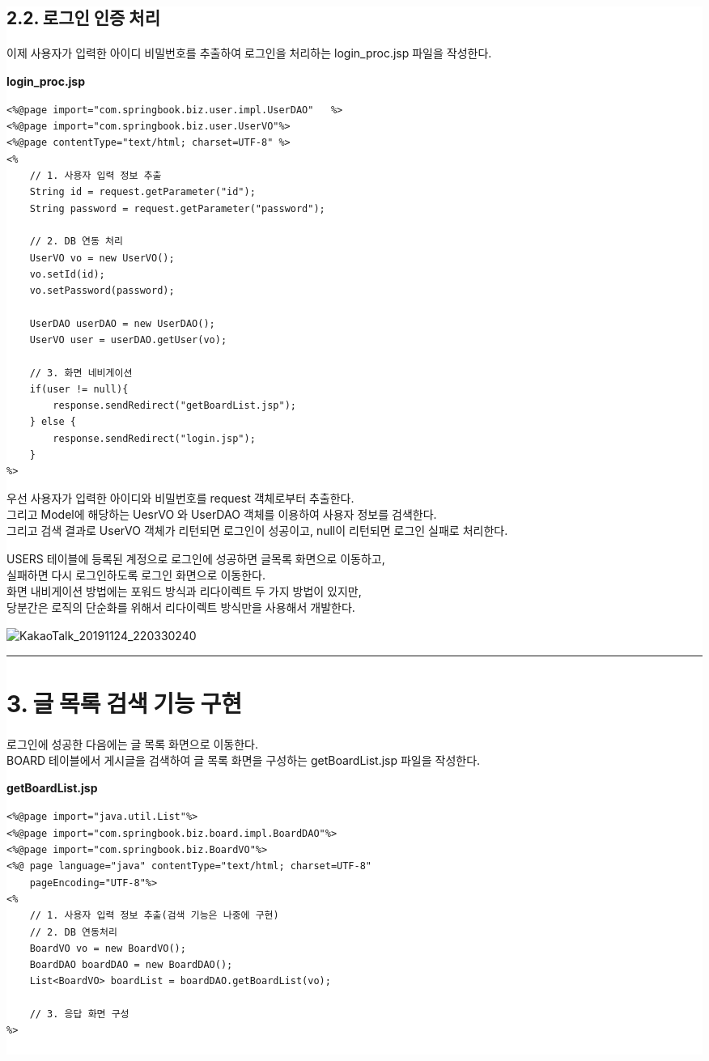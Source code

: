 ## 2.2. 로그인 인증 처리   
이제 사용자가 입력한 아이디 비밀번호를 추출하여 로그인을 처리하는 login_proc.jsp 파일을 작성한다.   
   
**login_proc.jsp**
```
<%@page import="com.springbook.biz.user.impl.UserDAO"   %>
<%@page import="com.springbook.biz.user.UserVO"%>
<%@page contentType="text/html; charset=UTF-8" %>
<%
	// 1. 사용자 입력 정보 추출
	String id = request.getParameter("id");
	String password = request.getParameter("password");
	
	// 2. DB 연동 처리
	UserVO vo = new UserVO();
	vo.setId(id);
	vo.setPassword(password);
	
	UserDAO userDAO = new UserDAO();
	UserVO user = userDAO.getUser(vo);
	
	// 3. 화면 네비게이션  
	if(user != null){
		response.sendRedirect("getBoardList.jsp");
	} else {
		response.sendRedirect("login.jsp");
	}
%>
```   
우선 사용자가 입력한 아이디와 비밀번호를 request 객체로부터 추출한다.   
그리고 Model에 해당하는 UesrVO 와 UserDAO 객체를 이용하여 사용자 정보를 검색한다.   
그리고 검색 결과로 UserVO 객체가 리턴되면 로그인이 성공이고, null이 리턴되면 로그인 실패로 처리한다.  
   
USERS 테이블에 등록된 계정으로 로그인에 성공하면 글목록 화면으로 이동하고,  
실패하면 다시 로그인하도록 로그인 화면으로 이동한다.   
화면 내비게이션 방법에는 포워드 방식과 리다이렉트 두 가지 방법이 있지만,  
당분간은 로직의 단순화를 위해서 리다이렉트 방식만을 사용해서 개발한다.  
    
![KakaoTalk_20191124_220330240](https://user-images.githubusercontent.com/50267433/69495089-724b9d80-0f06-11ea-8990-f8919235ad20.jpg)   
           
***
# 3. 글 목록 검색 기능 구현
로그인에 성공한 다음에는 글 목록 화면으로 이동한다.  
BOARD 테이블에서 게시글을 검색하여 글 목록 화면을 구성하는 getBoardList.jsp 파일을 작성한다.   

**getBoardList.jsp**
```
<%@page import="java.util.List"%>
<%@page import="com.springbook.biz.board.impl.BoardDAO"%>
<%@page import="com.springbook.biz.BoardVO"%>
<%@ page language="java" contentType="text/html; charset=UTF-8"
	pageEncoding="UTF-8"%>
<%
	// 1. 사용자 입력 정보 추출(검색 기능은 나중에 구현)
	// 2. DB 연동처리
	BoardVO vo = new BoardVO();
	BoardDAO boardDAO = new BoardDAO();
	List<BoardVO> boardList = boardDAO.getBoardList(vo);

	// 3. 응답 화면 구성
%>


```